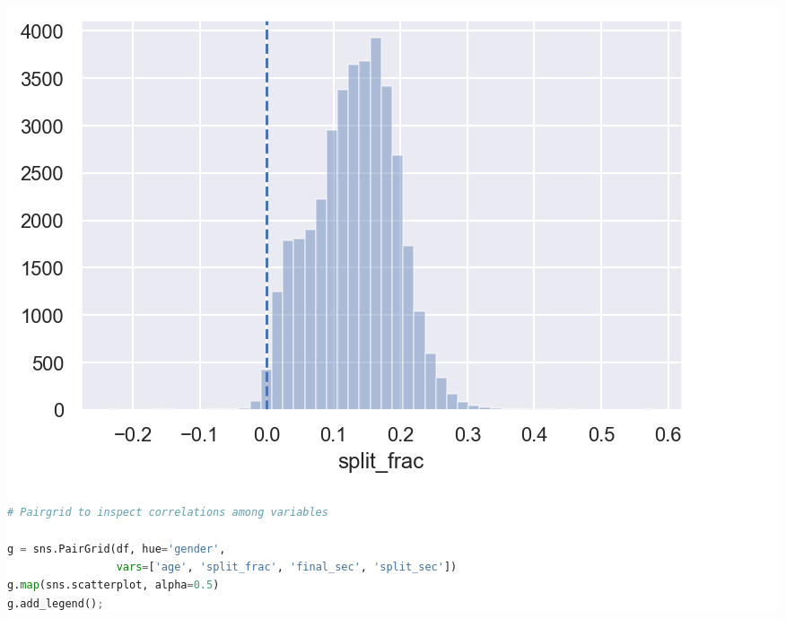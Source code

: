 ![](2020-04-22-data-exploration-case-studies_files/figure-markdown_strict/cell-75-output-1.png)

``` python
# Pairgrid to inspect correlations among variables

g = sns.PairGrid(df, hue='gender',
                 vars=['age', 'split_frac', 'final_sec', 'split_sec'])
g.map(sns.scatterplot, alpha=0.5)
g.add_legend();
```
